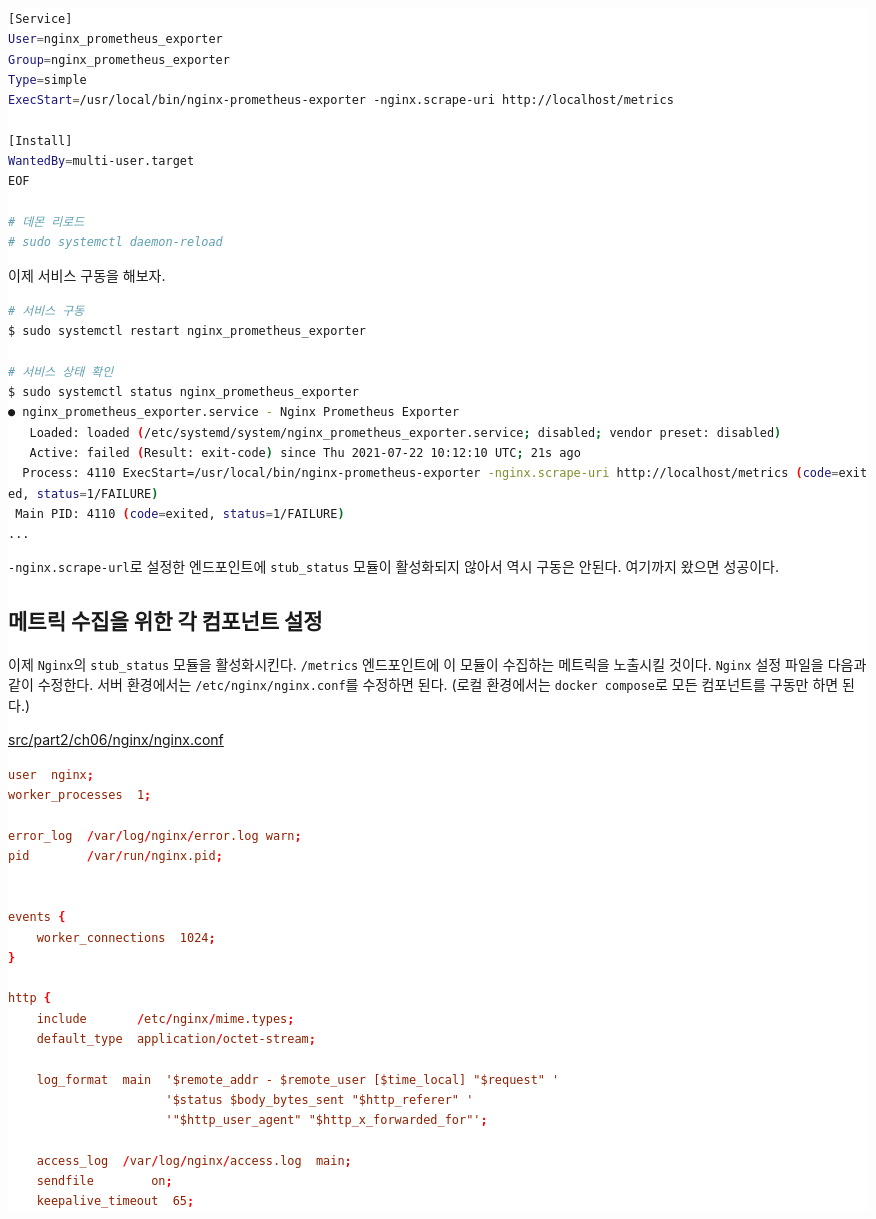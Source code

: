```bash
[Service]
User=nginx_prometheus_exporter
Group=nginx_prometheus_exporter
Type=simple
ExecStart=/usr/local/bin/nginx-prometheus-exporter -nginx.scrape-uri http://localhost/metrics

[Install]
WantedBy=multi-user.target
EOF

# 데몬 리로드
# sudo systemctl daemon-reload
```

이제 서비스 구동을 해보자.

```bash
# 서비스 구동
$ sudo systemctl restart nginx_prometheus_exporter

# 서비스 상태 확인
$ sudo systemctl status nginx_prometheus_exporter
● nginx_prometheus_exporter.service - Nginx Prometheus Exporter
   Loaded: loaded (/etc/systemd/system/nginx_prometheus_exporter.service; disabled; vendor preset: disabled)
   Active: failed (Result: exit-code) since Thu 2021-07-22 10:12:10 UTC; 21s ago
  Process: 4110 ExecStart=/usr/local/bin/nginx-prometheus-exporter -nginx.scrape-uri http://localhost/metrics (code=exited, status=1/FAILURE)
 Main PID: 4110 (code=exited, status=1/FAILURE)
...
```

`-nginx.scrape-url`로 설정한 엔드포인트에 `stub_status` 모듈이 활성화되지 않아서 역시 구동은 안된다. 여기까지 왔으면 성공이다.

## 메트릭 수집을 위한 각 컴포넌트 설정

이제 `Nginx`의 `stub_status` 모듈을 활성화시킨다. `/metrics` 엔드포인트에 이 모듈이 수집하는 메트릭을 노출시킬 것이다. `Nginx` 설정 파일을 다음과 같이 수정한다. 서버 환경에서는 `/etc/nginx/nginx.conf`를 수정하면 된다. (로컬 환경에서는 `docker compose`로 모든 컴포넌트를 구동만 하면 된다.)

[src/part2/ch06/nginx/nginx.conf](https://github.com/gurumee92/gurumee-book-prometheus/tree/master/src/part2/ch06/nginx/nginx.conf)
```conf
user  nginx;
worker_processes  1;

error_log  /var/log/nginx/error.log warn;
pid        /var/run/nginx.pid;


events {
    worker_connections  1024;
}

http {
    include       /etc/nginx/mime.types;
    default_type  application/octet-stream;

    log_format  main  '$remote_addr - $remote_user [$time_local] "$request" '
                      '$status $body_bytes_sent "$http_referer" '
                      '"$http_user_agent" "$http_x_forwarded_for"';

    access_log  /var/log/nginx/access.log  main;
    sendfile        on;
    keepalive_timeout  65;
```